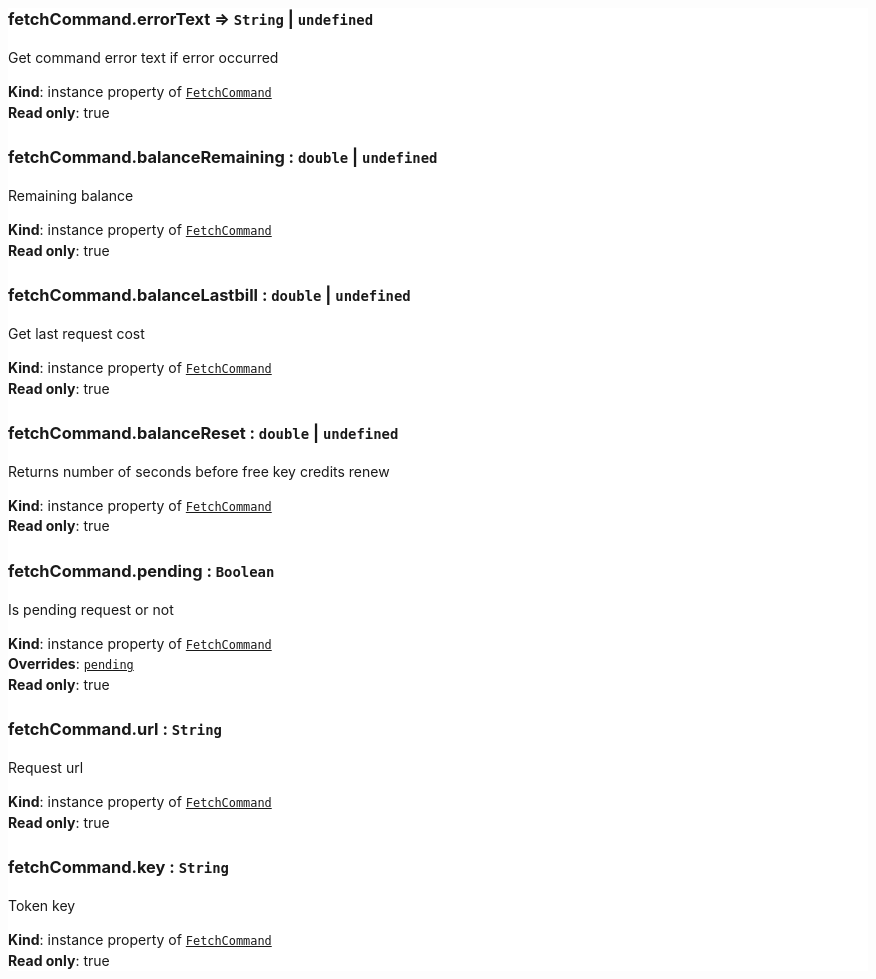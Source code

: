### fetchCommand.errorText ⇒ <code>String</code> \| <code>undefined</code>
Get command error text if error occurred

**Kind**: instance property of [<code>FetchCommand</code>](#FetchCommand)  
**Read only**: true  
<a name="FetchCommand+balanceRemaining"></a>

### fetchCommand.balanceRemaining : <code>double</code> \| <code>undefined</code>
Remaining balance

**Kind**: instance property of [<code>FetchCommand</code>](#FetchCommand)  
**Read only**: true  
<a name="FetchCommand+balanceLastbill"></a>

### fetchCommand.balanceLastbill : <code>double</code> \| <code>undefined</code>
Get last request cost

**Kind**: instance property of [<code>FetchCommand</code>](#FetchCommand)  
**Read only**: true  
<a name="FetchCommand+balanceReset"></a>

### fetchCommand.balanceReset : <code>double</code> \| <code>undefined</code>
Returns number of seconds before free key credits renew

**Kind**: instance property of [<code>FetchCommand</code>](#FetchCommand)  
**Read only**: true  
<a name="FetchCommand+pending"></a>

### fetchCommand.pending : <code>Boolean</code>
Is pending request or not

**Kind**: instance property of [<code>FetchCommand</code>](#FetchCommand)  
**Overrides**: [<code>pending</code>](#AbstractCommand+pending)  
**Read only**: true  
<a name="FetchCommand+url"></a>

### fetchCommand.url : <code>String</code>
Request url

**Kind**: instance property of [<code>FetchCommand</code>](#FetchCommand)  
**Read only**: true  
<a name="FetchCommand+key"></a>

### fetchCommand.key : <code>String</code>
Token key

**Kind**: instance property of [<code>FetchCommand</code>](#FetchCommand)  
**Read only**: true  
<a name="FetchCommand+getMethodSpecifications"></a>
